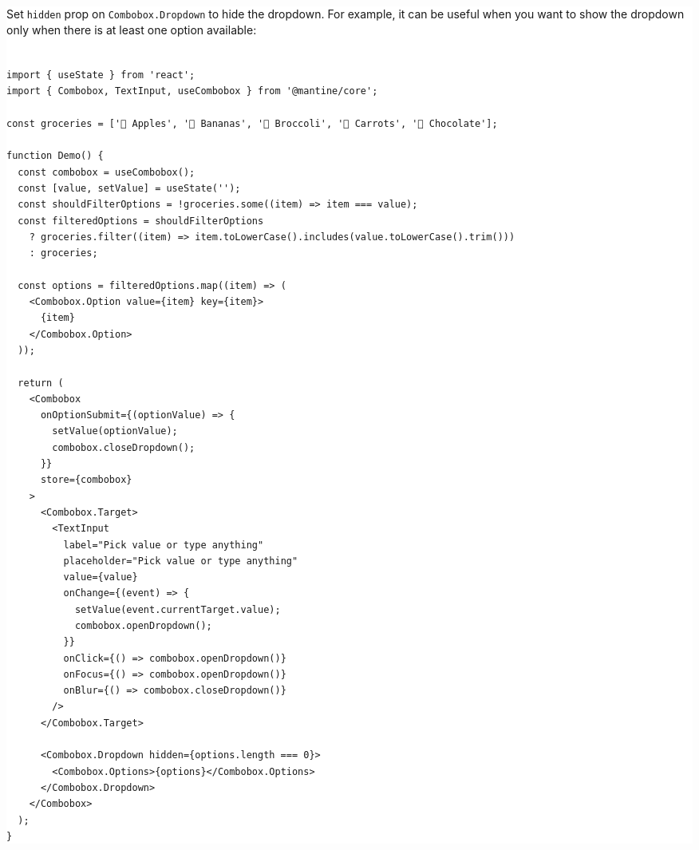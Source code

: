 Set `hidden` prop on `Combobox.Dropdown` to hide the dropdown. For example, it can be useful when you want to show the dropdown only when there is at least one option available:

```

import { useState } from 'react';
import { Combobox, TextInput, useCombobox } from '@mantine/core';

const groceries = ['🍎 Apples', '🍌 Bananas', '🥦 Broccoli', '🥕 Carrots', '🍫 Chocolate'];

function Demo() {
  const combobox = useCombobox();
  const [value, setValue] = useState('');
  const shouldFilterOptions = !groceries.some((item) => item === value);
  const filteredOptions = shouldFilterOptions
    ? groceries.filter((item) => item.toLowerCase().includes(value.toLowerCase().trim()))
    : groceries;

  const options = filteredOptions.map((item) => (
    <Combobox.Option value={item} key={item}>
      {item}
    </Combobox.Option>
  ));

  return (
    <Combobox
      onOptionSubmit={(optionValue) => {
        setValue(optionValue);
        combobox.closeDropdown();
      }}
      store={combobox}
    >
      <Combobox.Target>
        <TextInput
          label="Pick value or type anything"
          placeholder="Pick value or type anything"
          value={value}
          onChange={(event) => {
            setValue(event.currentTarget.value);
            combobox.openDropdown();
          }}
          onClick={() => combobox.openDropdown()}
          onFocus={() => combobox.openDropdown()}
          onBlur={() => combobox.closeDropdown()}
        />
      </Combobox.Target>

      <Combobox.Dropdown hidden={options.length === 0}>
        <Combobox.Options>{options}</Combobox.Options>
      </Combobox.Dropdown>
    </Combobox>
  );
}
```
